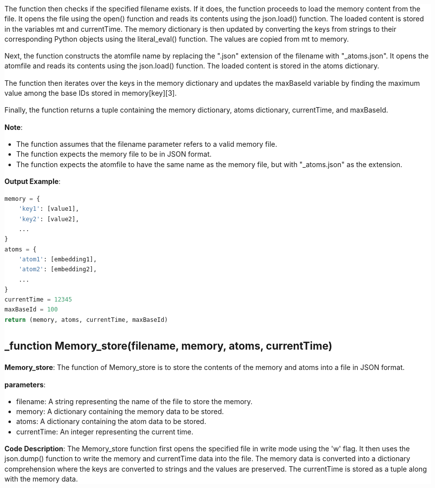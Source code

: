 The function then checks if the specified filename exists. If it does, the function proceeds to load the memory content from the file. It opens the file using the open() function and reads its contents using the json.load() function. The loaded content is stored in the variables mt and currentTime. The memory dictionary is then updated by converting the keys from strings to their corresponding Python objects using the literal_eval() function. The values are copied from mt to memory.

Next, the function constructs the atomfile name by replacing the ".json" extension of the filename with "_atoms.json". It opens the atomfile and reads its contents using the json.load() function. The loaded content is stored in the atoms dictionary.

The function then iterates over the keys in the memory dictionary and updates the maxBaseId variable by finding the maximum value among the base IDs stored in memory[key][3].

Finally, the function returns a tuple containing the memory dictionary, atoms dictionary, currentTime, and maxBaseId.

**Note**: 
- The function assumes that the filename parameter refers to a valid memory file.
- The function expects the memory file to be in JSON format.
- The function expects the atomfile to have the same name as the memory file, but with "_atoms.json" as the extension.

**Output Example**:
```python
memory = {
    'key1': [value1],
    'key2': [value2],
    ...
}
atoms = {
    'atom1': [embedding1],
    'atom2': [embedding2],
    ...
}
currentTime = 12345
maxBaseId = 100
return (memory, atoms, currentTime, maxBaseId)
```
## _function Memory_store(filename, memory, atoms, currentTime)
**Memory_store**: The function of Memory_store is to store the contents of the memory and atoms into a file in JSON format.

**parameters**:
- filename: A string representing the name of the file to store the memory.
- memory: A dictionary containing the memory data to be stored.
- atoms: A dictionary containing the atom data to be stored.
- currentTime: An integer representing the current time.

**Code Description**:
The Memory_store function first opens the specified file in write mode using the 'w' flag. It then uses the json.dump() function to write the memory and currentTime data into the file. The memory data is converted into a dictionary comprehension where the keys are converted to strings and the values are preserved. The currentTime is stored as a tuple along with the memory data.
